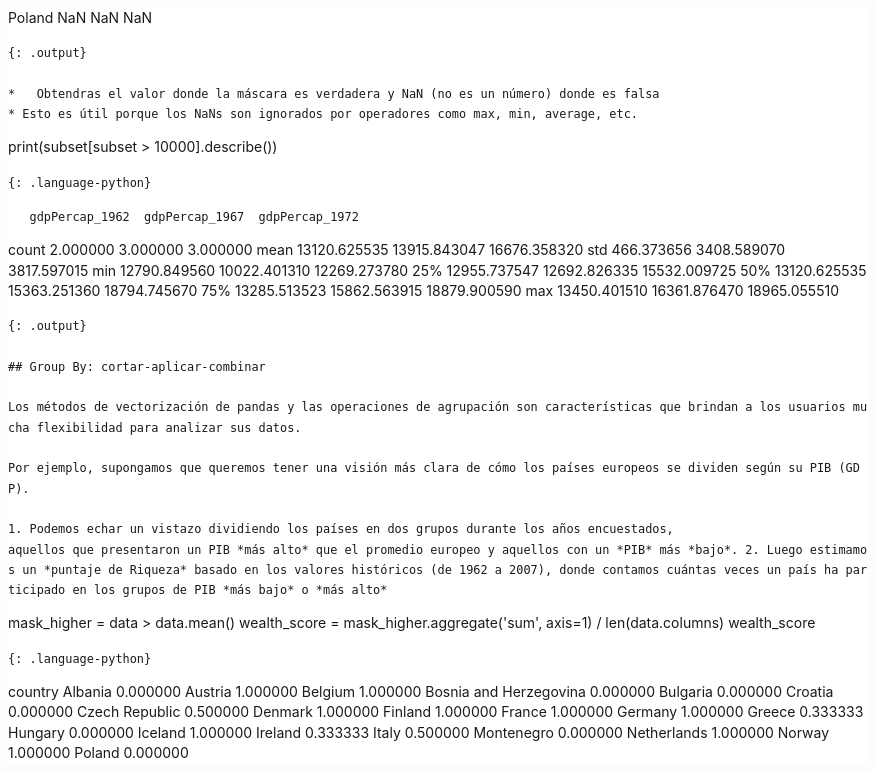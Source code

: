 Poland                  NaN             NaN             NaN
~~~
{: .output}

*   Obtendras el valor donde la máscara es verdadera y NaN (no es un número) donde es falsa
* Esto es útil porque los NaNs son ignorados por operadores como max, min, average, etc.

~~~
print(subset[subset > 10000].describe())
~~~
{: .language-python}
~~~
       gdpPercap_1962  gdpPercap_1967  gdpPercap_1972
count        2.000000        3.000000        3.000000
mean     13120.625535    13915.843047    16676.358320
std        466.373656     3408.589070     3817.597015
min      12790.849560    10022.401310    12269.273780
25%      12955.737547    12692.826335    15532.009725
50%      13120.625535    15363.251360    18794.745670
75%      13285.513523    15862.563915    18879.900590
max      13450.401510    16361.876470    18965.055510
~~~
{: .output}

## Group By: cortar-aplicar-combinar

Los métodos de vectorización de pandas y las operaciones de agrupación son características que brindan a los usuarios mucha flexibilidad para analizar sus datos.

Por ejemplo, supongamos que queremos tener una visión más clara de cómo los países europeos se dividen según su PIB (GDP).

1. Podemos echar un vistazo dividiendo los países en dos grupos durante los años encuestados,
aquellos que presentaron un PIB *más alto* que el promedio europeo y aquellos con un *PIB* más *bajo*. 2. Luego estimamos un *puntaje de Riqueza* basado en los valores históricos (de 1962 a 2007), donde contamos cuántas veces un país ha participado en los grupos de PIB *más bajo* o *más alto*

~~~
mask_higher = data > data.mean()
wealth_score = mask_higher.aggregate('sum', axis=1) / len(data.columns)
wealth_score
~~~
{: .language-python}
~~~
country
Albania                   0.000000
Austria                   1.000000
Belgium                   1.000000
Bosnia and Herzegovina    0.000000
Bulgaria                  0.000000
Croatia                   0.000000
Czech Republic            0.500000
Denmark                   1.000000
Finland                   1.000000
France                    1.000000
Germany                   1.000000
Greece                    0.333333
Hungary                   0.000000
Iceland                   1.000000
Ireland                   0.333333
Italy                     0.500000
Montenegro                0.000000
Netherlands               1.000000
Norway                    1.000000
Poland                    0.000000

[pandas-dataframe]: https://pandas.pydata.org/pandas-docs/stable/generated/pandas.DataFrame.html
[pandas-series]: https://pandas.pydata.org/pandas-docs/stable/generated/pandas.Series.html
[numpy]: http://www.numpy.org/